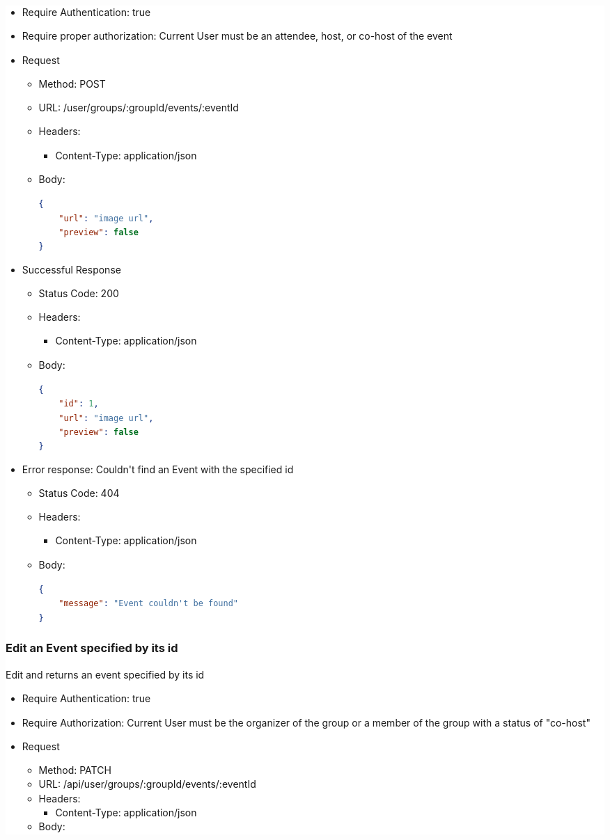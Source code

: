 -   Require Authentication: true
-   Require proper authorization: Current User must be an attendee, host, or co-host of the event
-   Request

    -   Method: POST
    -   URL: /user/groups/:groupId/events/:eventId
    -   Headers:
        -   Content-Type: application/json
    -   Body:

        ```json
        {
            "url": "image url",
            "preview": false
        }
        ```

-   Successful Response

    -   Status Code: 200
    -   Headers:
        -   Content-Type: application/json
    -   Body:

        ```json
        {
            "id": 1,
            "url": "image url",
            "preview": false
        }
        ```

-   Error response: Couldn't find an Event with the specified id

    -   Status Code: 404
    -   Headers:
        -   Content-Type: application/json
    -   Body:

        ```json
        {
            "message": "Event couldn't be found"
        }
        ```

### Edit an Event specified by its id

Edit and returns an event specified by its id

-   Require Authentication: true
-   Require Authorization: Current User must be the organizer of the group or a member of
    the group with a status of "co-host"
-   Request

    -   Method: PATCH
    -   URL: /api/user/groups/:groupId/events/:eventId
    -   Headers:
        -   Content-Type: application/json
    -   Body:

